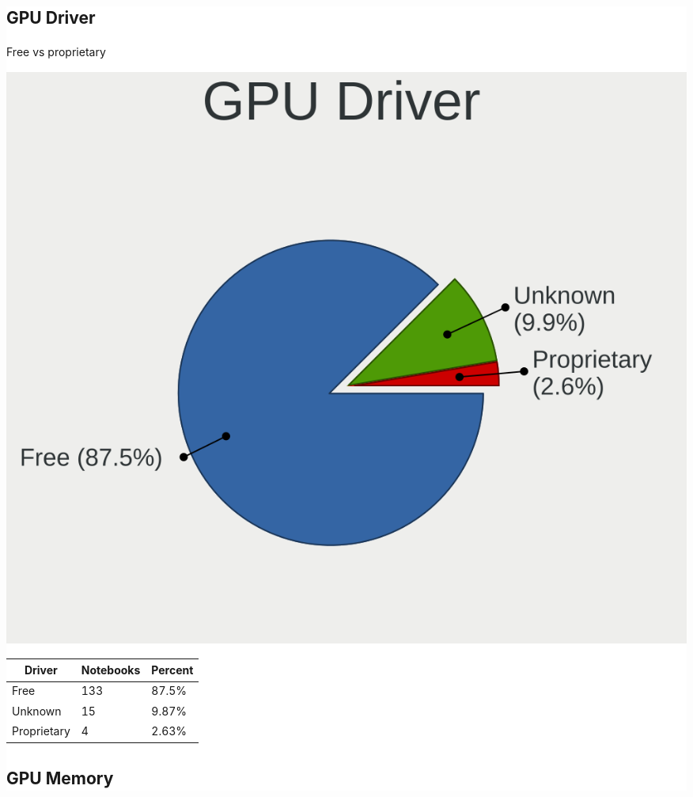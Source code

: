 GPU Driver
----------

Free vs proprietary

![GPU Driver](./images/pie_chart_bsd/gpu_driver.svg)


| Driver      | Notebooks | Percent |
|-------------|-----------|---------|
| Free        | 133       | 87.5%   |
| Unknown     | 15        | 9.87%   |
| Proprietary | 4         | 2.63%   |

GPU Memory
----------
